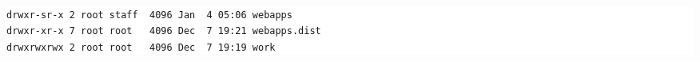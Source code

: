 ```shell
drwxr-sr-x 2 root staff  4096 Jan  4 05:06 webapps
drwxr-xr-x 7 root root   4096 Dec  7 19:21 webapps.dist
drwxrwxrwx 2 root root   4096 Dec  7 19:19 work
```



































































